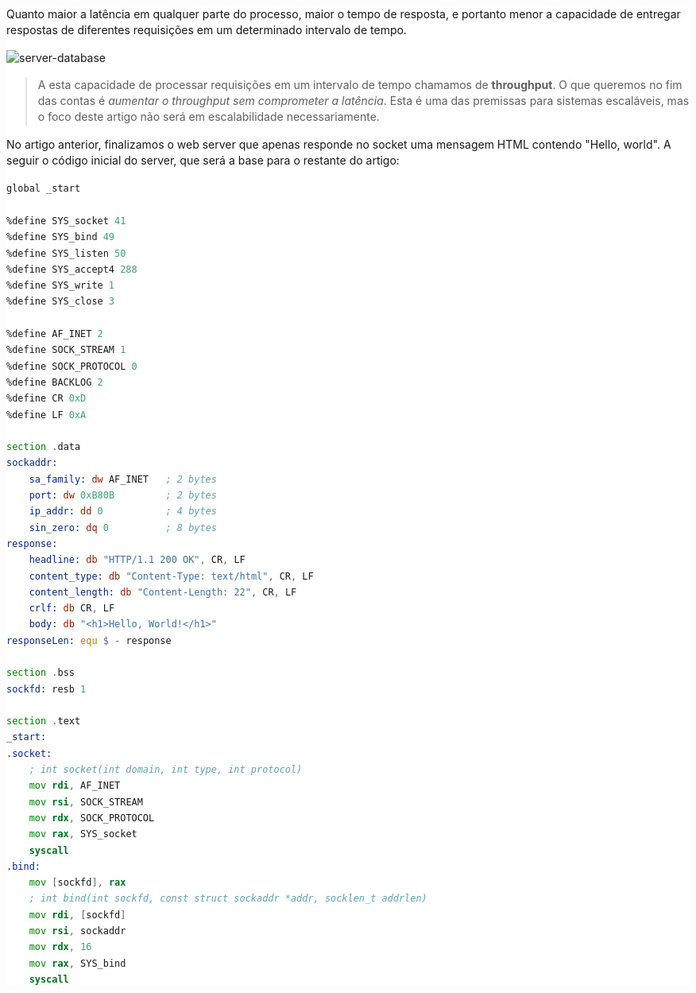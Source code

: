 Quanto maior a latência em qualquer parte do processo, maior o tempo de resposta, e portanto menor a capacidade de entregar respostas de diferentes requisições em um determinado intervalo de tempo.


![server-database](https://dev-to-uploads.s3.amazonaws.com/uploads/articles/89cfxfykz32gd02sdjci.png)

> A esta capacidade de processar requisições em um intervalo de tempo chamamos de **throughput**. O que queremos no fim das contas é _aumentar o throughput sem comprometer a latência_. Esta é uma das premissas para sistemas escaláveis, mas o foco deste artigo não será em escalabilidade necessariamente.

No artigo anterior, finalizamos o web server que apenas responde no socket uma mensagem HTML contendo "Hello, world". A seguir o código inicial do server, que será a base para o restante do artigo:

```asm
global _start

%define SYS_socket 41
%define SYS_bind 49
%define SYS_listen 50
%define SYS_accept4 288
%define SYS_write 1
%define SYS_close 3

%define AF_INET 2
%define SOCK_STREAM 1
%define SOCK_PROTOCOL 0
%define BACKLOG 2
%define CR 0xD
%define LF 0xA

section .data
sockaddr:
	sa_family: dw AF_INET   ; 2 bytes
	port: dw 0xB80B         ; 2 bytes
	ip_addr: dd 0           ; 4 bytes
	sin_zero: dq 0          ; 8 bytes
response: 
	headline: db "HTTP/1.1 200 OK", CR, LF
	content_type: db "Content-Type: text/html", CR, LF
	content_length: db "Content-Length: 22", CR, LF
	crlf: db CR, LF
	body: db "<h1>Hello, World!</h1>"
responseLen: equ $ - response

section .bss
sockfd: resb 1

section .text
_start:
.socket:
	; int socket(int domain, int type, int protocol)
	mov rdi, AF_INET
	mov rsi, SOCK_STREAM
	mov rdx, SOCK_PROTOCOL
	mov rax, SYS_socket
	syscall
.bind:
	mov [sockfd], rax
	; int bind(int sockfd, const struct sockaddr *addr, socklen_t addrlen)
	mov rdi, [sockfd]
	mov rsi, sockaddr
	mov rdx, 16
	mov rax, SYS_bind
	syscall
```